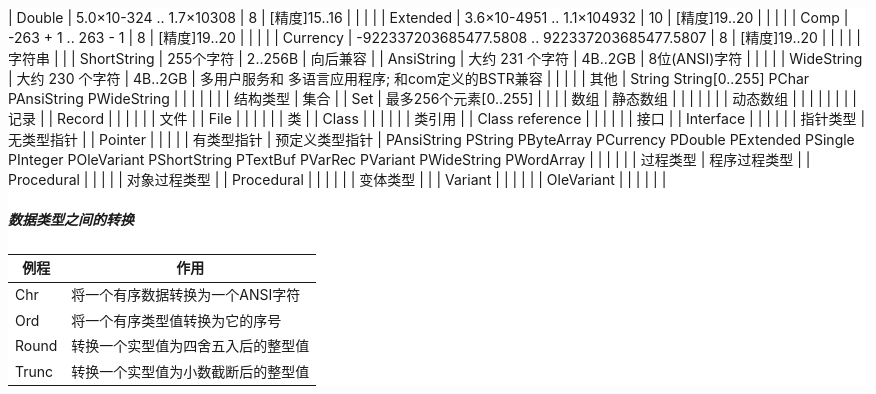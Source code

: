 | Double       | 5.0×10-324 .. 1.7×10308                                      | 8                                                            | [精度]15..16                                      |                           |              |            |
| Extended     | 3.6×10-4951 .. 1.1×104932                                    | 10                                                           | [精度]19..20                                      |                           |              |            |
| Comp         | -263 + 1 .. 263 - 1                                          | 8                                                            | [精度]19..20                                      |                           |              |            |
| Currency     | -922337203685477.5808 ..  922337203685477.5807               | 8                                                            | [精度]19..20                                      |                           |              |            |
| 字符串       |                                                              |                                                              | ShortString                                       | 255个字符                 | 2..256B      | 向后兼容   |
| AnsiString   | 大约 231 个字符                                              | 4B..2GB                                                      | 8位(ANSI)字符                                     |                           |              |            |
| WideString   | 大约 230 个字符                                              | 4B..2GB                                                      | 多用户服务和 多语言应用程序;  和com定义的BSTR兼容 |                           |              |            |
| 其他         | String String[0..255] PChar PAnsiString PWideString          |                                                              |                                                   |                           |              |            |
| 结构类型     | 集合                                                         |                                                              | Set                                               | 最多256个元素[0..255]     |              |            |
| 数组         | 静态数组                                                     |                                                              |                                                   |                           |              |            |
| 动态数组     |                                                              |                                                              |                                                   |                           |              |            |
| 记录         |                                                              | Record                                                       |                                                   |                           |              |            |
| 文件         |                                                              | File                                                         |                                                   |                           |              |            |
| 类           |                                                              | Class                                                        |                                                   |                           |              |            |
| 类引用       |                                                              | Class reference                                              |                                                   |                           |              |            |
| 接口         |                                                              | Interface                                                    |                                                   |                           |              |            |
| 指针类型     | 无类型指针                                                   |                                                              | Pointer                                           |                           |              |            |
| 有类型指针   | 预定义类型指针                                               | PAnsiString PString PByteArray PCurrency PDouble PExtended PSingle PInteger POleVariant PShortString PTextBuf PVarRec PVariant PWideString PWordArray |                                                   |                           |              |            |
| 过程类型     | 程序过程类型                                                 |                                                              | Procedural                                        |                           |              |            |
| 对象过程类型 |                                                              | Procedural                                                   |                                                   |                           |              |            |
| 变体类型     |                                                              |                                                              | Variant                                           |                           |              |            |
|              | OleVariant                                                   |                                                              |                                                   |                           |              |            |

##### 数据类型之间的转换

| 例程           | 作用                                                         |
| -------------- | ------------------------------------------------------------ |
| Chr            | 将一个有序数据转换为一个ANSI字符                             |
| Ord            | 将一个有序类型值转换为它的序号                               |
| Round          | 转换一个实型值为四舍五入后的整型值                           |
| Trunc          | 转换一个实型值为小数截断后的整型值                           |